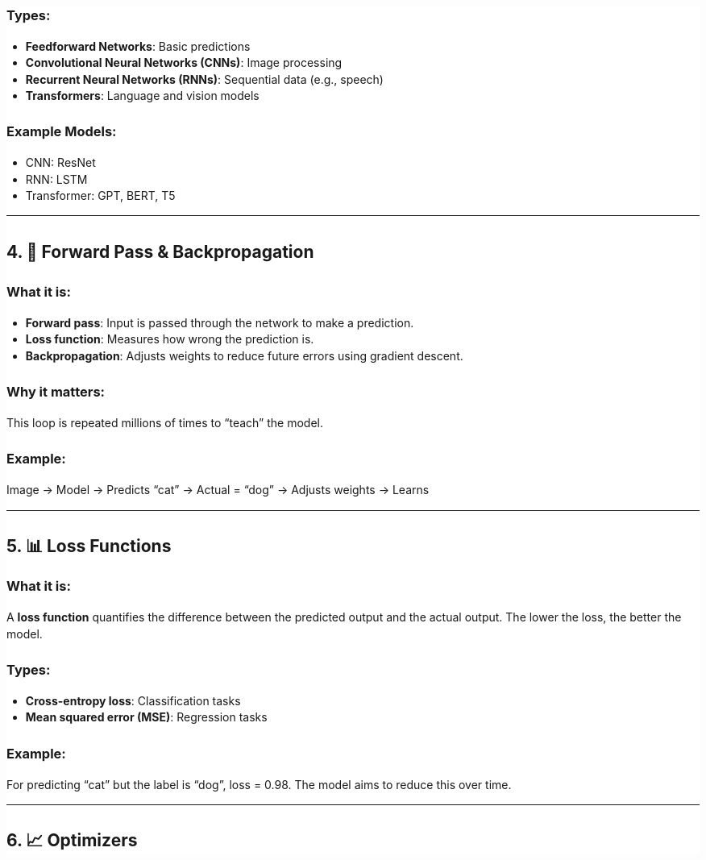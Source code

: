 ### Types:

- **Feedforward Networks**: Basic predictions
- **Convolutional Neural Networks (CNNs)**: Image processing
- **Recurrent Neural Networks (RNNs)**: Sequential data (e.g., speech)
- **Transformers**: Language and vision models

### Example Models:

- CNN: ResNet
- RNN: LSTM
- Transformer: GPT, BERT, T5

---

## 4. 🔁 Forward Pass & Backpropagation

### What it is:

- **Forward pass**: Input is passed through the network to make a prediction.
- **Loss function**: Measures how wrong the prediction is.
- **Backpropagation**: Adjusts weights to reduce future errors using gradient descent.

### Why it matters:

This loop is repeated millions of times to “teach” the model.

### Example:

Image → Model → Predicts “cat” → Actual = “dog” → Adjusts weights → Learns

---

## 5. 📊 Loss Functions

### What it is:

A **loss function** quantifies the difference between the predicted output and the actual output. The lower the loss, the better the model.

### Types:

- **Cross-entropy loss**: Classification tasks
- **Mean squared error (MSE)**: Regression tasks

### Example:

For predicting “cat” but the label is “dog”, loss = 0.98. The model aims to reduce this over time.

---

## 6. 📈 Optimizers
